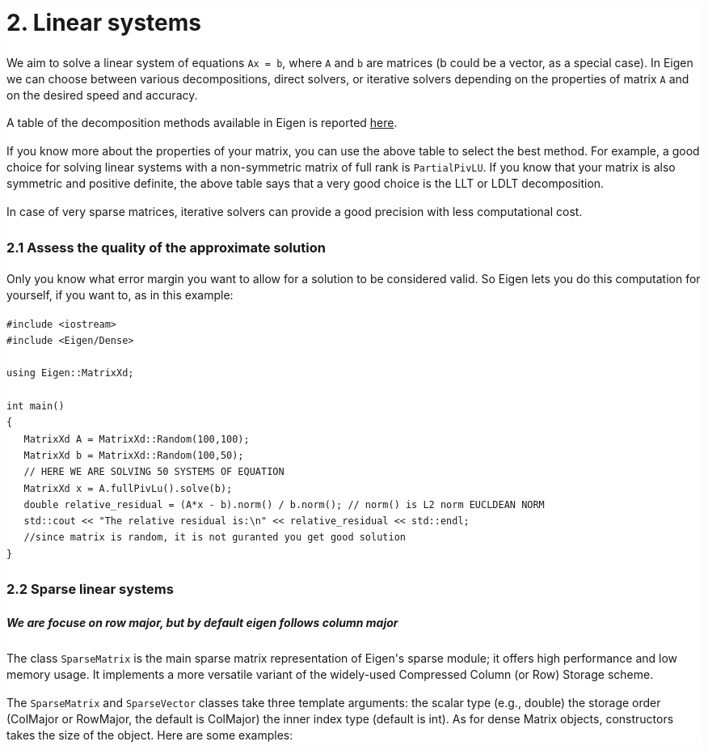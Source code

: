 # 2. Linear systems 

We aim to solve a linear system of equations `Ax = b`, where `A` and `b` are matrices (b could be a vector, as a special case). In Eigen we can choose between various decompositions, direct solvers, or iterative solvers depending on the properties of  matrix `A` and on the desired speed and accuracy. 

A table of the decomposition methods available in Eigen is reported [here](https://eigen.tuxfamily.org/dox/group__TutorialLinearAlgebra.html). 

If you know more about the properties of your matrix, you can use the above table to select the best method. For example, a good choice for solving linear systems with a non-symmetric matrix of full rank is `PartialPivLU`. If you know that your matrix is also symmetric and positive definite, the above table says that a very good choice is the LLT or LDLT decomposition. 

In case of very sparse matrices, iterative solvers can provide a good precision with less computational cost. 

### 2.1 Assess the quality of the approximate solution

Only you know what error margin you want to allow for a solution to be considered valid. So Eigen lets you do this computation for yourself, if you want to, as in this example:

```
#include <iostream>
#include <Eigen/Dense>
 
using Eigen::MatrixXd;
 
int main()
{
   MatrixXd A = MatrixXd::Random(100,100);
   MatrixXd b = MatrixXd::Random(100,50);
   // HERE WE ARE SOLVING 50 SYSTEMS OF EQUATION
   MatrixXd x = A.fullPivLu().solve(b);
   double relative_residual = (A*x - b).norm() / b.norm(); // norm() is L2 norm EUCLDEAN NORM
   std::cout << "The relative residual is:\n" << relative_residual << std::endl;
   //since matrix is random, it is not guranted you get good solution
}
```

### 2.2 Sparse linear systems

<h5>We are focuse on row major, but by default eigen follows column major</h5> 

The class `SparseMatrix` is the main sparse matrix representation of Eigen's sparse module; it offers high performance and low memory usage. It implements a more versatile variant of the widely-used Compressed Column (or Row) Storage scheme.

The `SparseMatrix` and `SparseVector` classes take three template arguments: the scalar type (e.g., double) the storage order (ColMajor or RowMajor, the default is ColMajor) the inner index type (default is int). As for dense Matrix objects, constructors takes the size of the object. Here are some examples:
